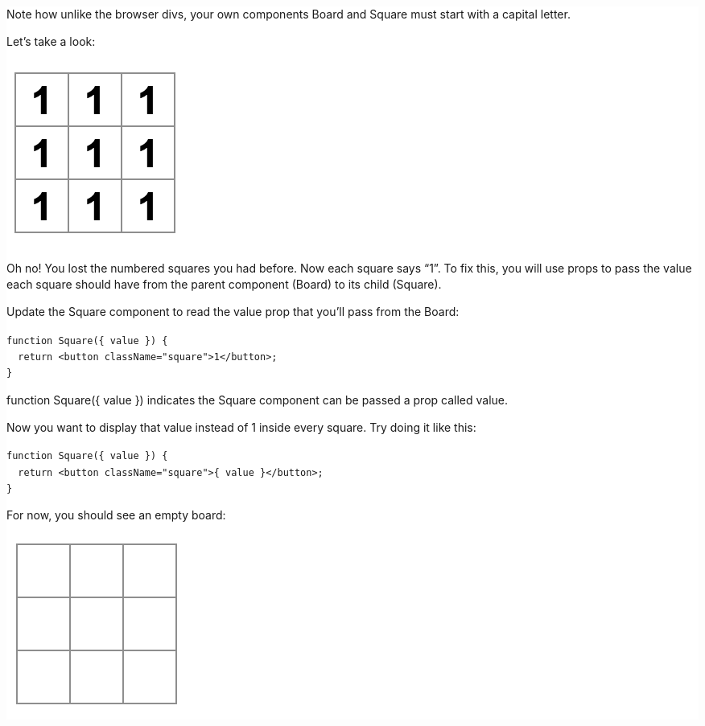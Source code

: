 ```
```

Note how unlike the browser divs, your own components Board and Square must start with a capital letter.

Let’s take a look:

![alt text](002_Tutorial/board-filled-with-ones.png "Board filled with ones")

Oh no! You lost the numbered squares you had before. Now each square says “1”. To fix this, you will use props to pass the value each square should have from the parent component (Board) to its child (Square).

Update the Square component to read the value prop that you’ll pass from the Board:

```
function Square({ value }) {
  return <button className="square">1</button>;
}
```

function Square({ value }) indicates the Square component can be passed a prop called value.

Now you want to display that value instead of 1 inside every square. Try doing it like this:

```
function Square({ value }) {
  return <button className="square">{ value }</button>;
}

```

For now, you should see an empty board:

![alt text](002_Tutorial/empty-board.png "Empty board")
